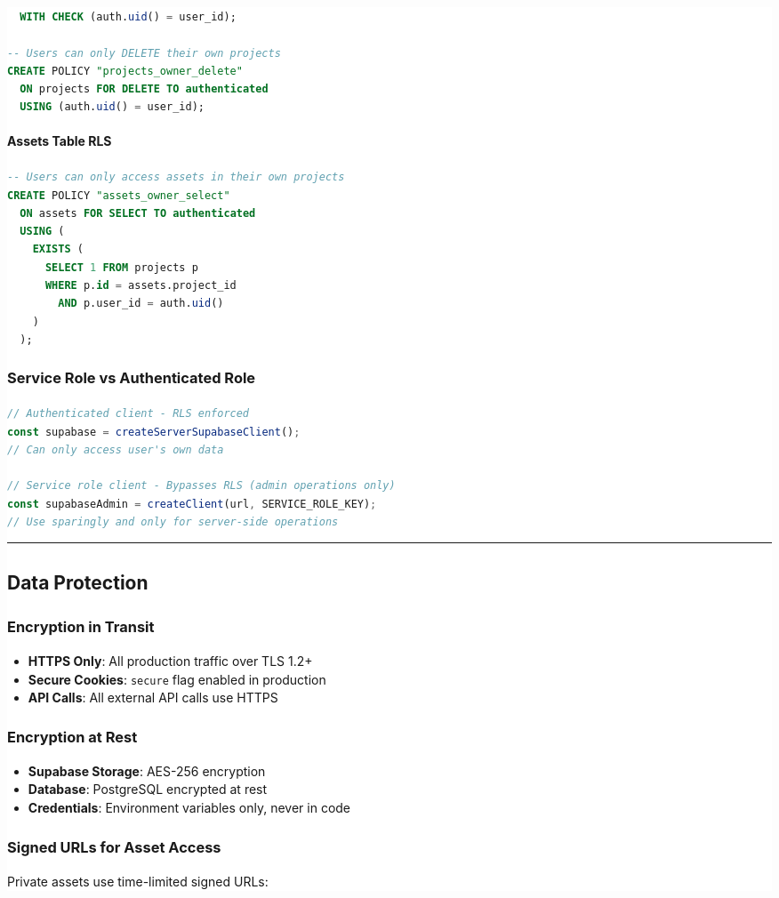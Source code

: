 ```sql
  WITH CHECK (auth.uid() = user_id);

-- Users can only DELETE their own projects
CREATE POLICY "projects_owner_delete"
  ON projects FOR DELETE TO authenticated
  USING (auth.uid() = user_id);
```

#### Assets Table RLS
```sql
-- Users can only access assets in their own projects
CREATE POLICY "assets_owner_select"
  ON assets FOR SELECT TO authenticated
  USING (
    EXISTS (
      SELECT 1 FROM projects p
      WHERE p.id = assets.project_id
        AND p.user_id = auth.uid()
    )
  );
```

### Service Role vs Authenticated Role

```typescript
// Authenticated client - RLS enforced
const supabase = createServerSupabaseClient();
// Can only access user's own data

// Service role client - Bypasses RLS (admin operations only)
const supabaseAdmin = createClient(url, SERVICE_ROLE_KEY);
// Use sparingly and only for server-side operations
```

---

## Data Protection

### Encryption in Transit
- **HTTPS Only**: All production traffic over TLS 1.2+
- **Secure Cookies**: `secure` flag enabled in production
- **API Calls**: All external API calls use HTTPS

### Encryption at Rest
- **Supabase Storage**: AES-256 encryption
- **Database**: PostgreSQL encrypted at rest
- **Credentials**: Environment variables only, never in code

### Signed URLs for Asset Access

Private assets use time-limited signed URLs:
